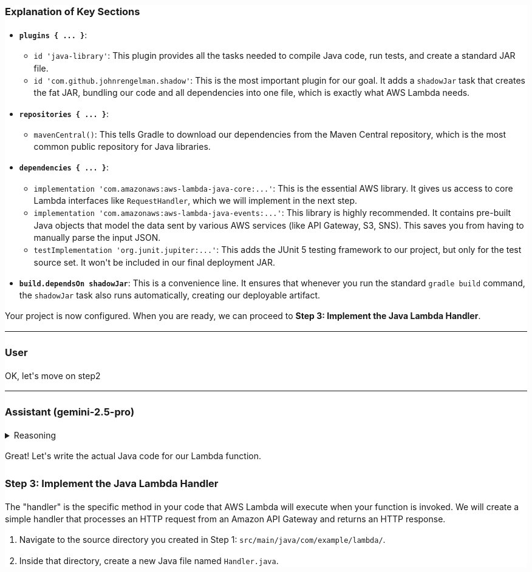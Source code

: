 ### Explanation of Key Sections

*   **`plugins { ... }`**:
    *   `id 'java-library'`: This plugin provides all the tasks needed to compile Java code, run tests, and create a standard JAR file.
    *   `id 'com.github.johnrengelman.shadow'`: This is the most important plugin for our goal. It adds a `shadowJar` task that creates the fat JAR, bundling our code and all dependencies into one file, which is exactly what AWS Lambda needs.

*   **`repositories { ... }`**:
    *   `mavenCentral()`: This tells Gradle to download our dependencies from the Maven Central repository, which is the most common public repository for Java libraries.

*   **`dependencies { ... }`**:
    *   `implementation 'com.amazonaws:aws-lambda-java-core:...'`: This is the essential AWS library. It gives us access to core Lambda interfaces like `RequestHandler`, which we will implement in the next step.
    *   `implementation 'com.amazonaws:aws-lambda-java-events:...'`: This library is highly recommended. It contains pre-built Java objects that model the data sent by various AWS services (like API Gateway, S3, SNS). This saves you from having to manually parse the input JSON.
    *   `testImplementation 'org.junit.jupiter:...'`: This adds the JUnit 5 testing framework to our project, but only for the test source set. It won't be included in our final deployment JAR.

*   **`build.dependsOn shadowJar`**: This is a convenience line. It ensures that whenever you run the standard `gradle build` command, the `shadowJar` task also runs automatically, creating our deployable artifact.

Your project is now configured. When you are ready, we can proceed to **Step 3: Implement the Java Lambda Handler**.


---

### User

OK, let's move on step2


---

### Assistant (gemini-2.5-pro)

<details><summary>Reasoning</summary></details>

Great! Let's write the actual Java code for our Lambda function.

### **Step 3: Implement the Java Lambda Handler**

The "handler" is the specific method in your code that AWS Lambda will execute when your function is invoked. We will create a simple handler that processes an HTTP request from an Amazon API Gateway and returns an HTTP response.

1.  Navigate to the source directory you created in Step 1: `src/main/java/com/example/lambda/`.

2.  Inside that directory, create a new Java file named `Handler.java`.
